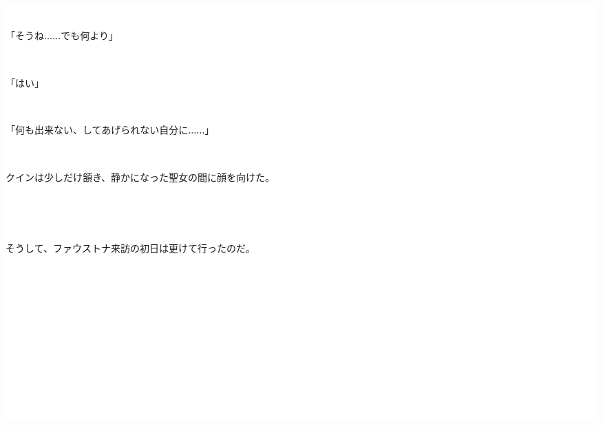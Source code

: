  </p>
 <p id="L344">
  <br/>
 </p>
 <p id="L345">
  「そうね……でも何より」
 </p>
 <p id="L346">
  <br/>
 </p>
 <p id="L347">
  「はい」
 </p>
 <p id="L348">
  <br/>
 </p>
 <p id="L349">
  「何も出来ない、してあげられない自分に……」
 </p>
 <p id="L350">
  <br/>
 </p>
 <p id="L351">
  クインは少しだけ頷き、静かになった聖女の間に顔を向けた。
 </p>
 <p id="L352">
  <br/>
 </p>
 <p id="L353">
  <br/>
 </p>
 <p id="L354">
  そうして、ファウストナ来訪の初日は更けて行ったのだ。
 </p>
 <p id="L355">
  <br/>
 </p>
 <p id="L356">
  <br/>
 </p>
 <p id="L357">
  <br/>
 </p>
 <p id="L358">
  <br/>
 </p>
 <p id="L359">
  <br/>
 </p>
 <p id="L360">
  <br/>
 </p>
 <p id="L361">
  <br/>
 </p>
</div>

